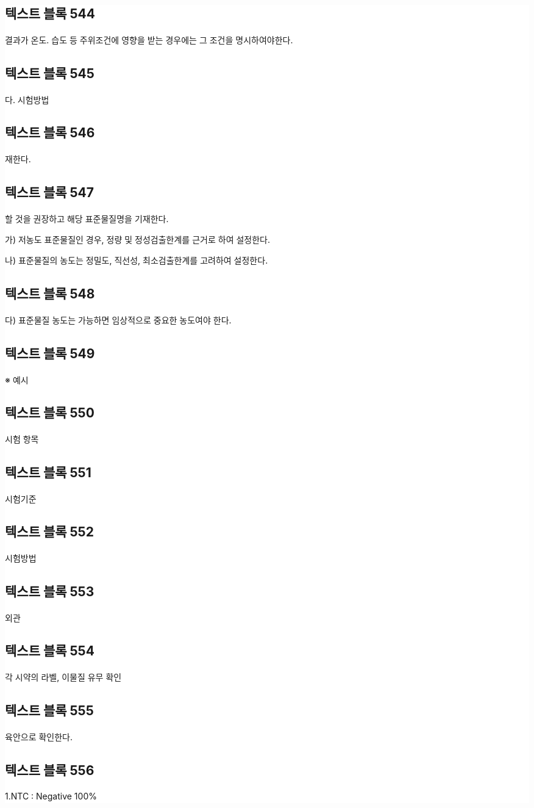 ## 텍스트 블록 544
결과가 온도․ 습도 등 주위조건에 영향을 받는 경우에는 그 조건을 명시하여야한다.

## 텍스트 블록 545
다. 시험방법

## 텍스트 블록 546
재한다.

## 텍스트 블록 547
할 것을 권장하고 해당 표준물질명을 기재한다.

가) 저농도 표준물질인 경우, 정량 및 정성검출한계를 근거로 하여 설정한다.

나) 표준물질의 농도는 정밀도, 직선성, 최소검출한계를 고려하여 설정한다.

## 텍스트 블록 548
다) 표준물질 농도는 가능하면 임상적으로 중요한 농도여야 한다.

## 텍스트 블록 549
※ 예시

## 텍스트 블록 550
시험 항목

## 텍스트 블록 551
시험기준

## 텍스트 블록 552
시험방법

## 텍스트 블록 553
외관

## 텍스트 블록 554
각 시약의 라벨, 이물질 유무 확인

## 텍스트 블록 555
육안으로 확인한다.

## 텍스트 블록 556
1.NTC : Negative 100%
